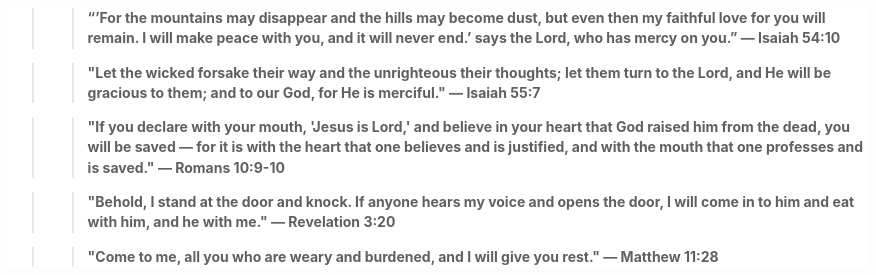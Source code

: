 >> **“’For the mountains may disappear and the hills may become dust, but even then my faithful love for you will remain. I will make peace with you, and it will never end.’ says the Lord, who has mercy on you.” — Isaiah 54:10**

>> **"Let the wicked forsake their way and the unrighteous their thoughts; let them turn to the Lord, and He will be gracious to them; and to our God, for He is merciful." — Isaiah 55:7**

>> **"If you declare with your mouth, 'Jesus is Lord,' and believe in your heart that God raised him from the dead, you will be saved — for it is with the heart that one believes and is justified, and with the mouth that one professes and is saved." — Romans 10:9-10**

>> **"Behold, I stand at the door and knock. If anyone hears my voice and opens the door, I will come in to him and eat with him, and he with me." — Revelation 3:20**

>> **"Come to me, all you who are weary and burdened, and I will give you rest." — Matthew 11:28**